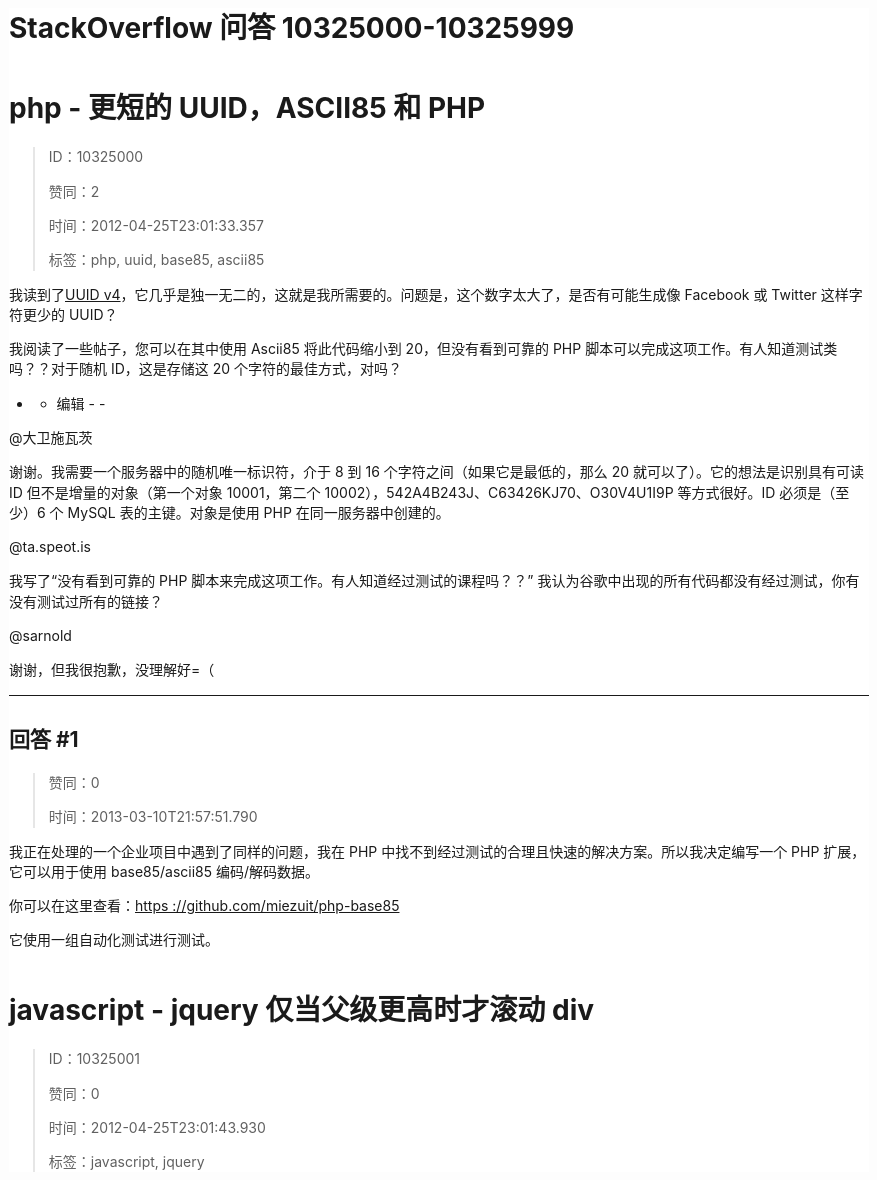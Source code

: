 # StackOverflow 问答 10325000-10325999

# php - 更短的 UUID，ASCII85 和 PHP

> ID：10325000
> 
> 赞同：2
> 
> 时间：2012-04-25T23:01:33.357
> 
> 标签：php, uuid, base85, ascii85

我读到了[UUID v4](http://en.wikipedia.org/wiki/Universally_unique_identifier)，它几乎是独一无二的，这就是我所需要的。问题是，这个数字太大了，是否有可能生成像 Facebook 或 Twitter 这样字符更少的 UUID？

我阅读了一些帖子，您可以在其中使用 Ascii85 将此代码缩小到 20，但没有看到可靠的 PHP 脚本可以完成这项工作。有人知道测试类吗？？对于随机 ID，这是存储这 20 个字符的最佳方式，对吗？

- - 编辑 - -

@大卫施瓦茨

谢谢。我需要一个服务器中的随机唯一标识符，介于 8 到 16 个字符之间（如果它是最低的，那么 20 就可以了）。它的想法是识别具有可读 ID 但不是增量的对象（第一个对象 10001，第二个 10002），542A4B243J、C63426KJ70、O30V4U1I9P 等方式很好。ID 必须是（至少）6 个 MySQL 表的主键。对象是使用 PHP 在同一服务器中创建的。

@ta.speot.is

我写了“没有看到可靠的 PHP 脚本来完成这项工作。有人知道经过测试的课程吗？？” 我认为谷歌中出现的所有代码都没有经过测试，你有没有测试过所有的链接？

@sarnold

谢谢，但我很抱歉，没理解好=（

* * *

## 回答 #1

> 赞同：0
> 
> 时间：2013-03-10T21:57:51.790

我正在处理的一个企业项目中遇到了同样的问题，我在 PHP 中找不到经过测试的合理且快速的解决方案。所以我决定编写一个 PHP 扩展，它可以用于使用 base85/ascii85 编码/解码数据。

你可以在这里查看：[https ://github.com/miezuit/php-base85](https://github.com/miezuit/php-base85)

它使用一组自动化测试进行测试。

# javascript - jquery 仅当父级更高时才滚动 div

> ID：10325001
> 
> 赞同：0
> 
> 时间：2012-04-25T23:01:43.930
> 
> 标签：javascript, jquery
